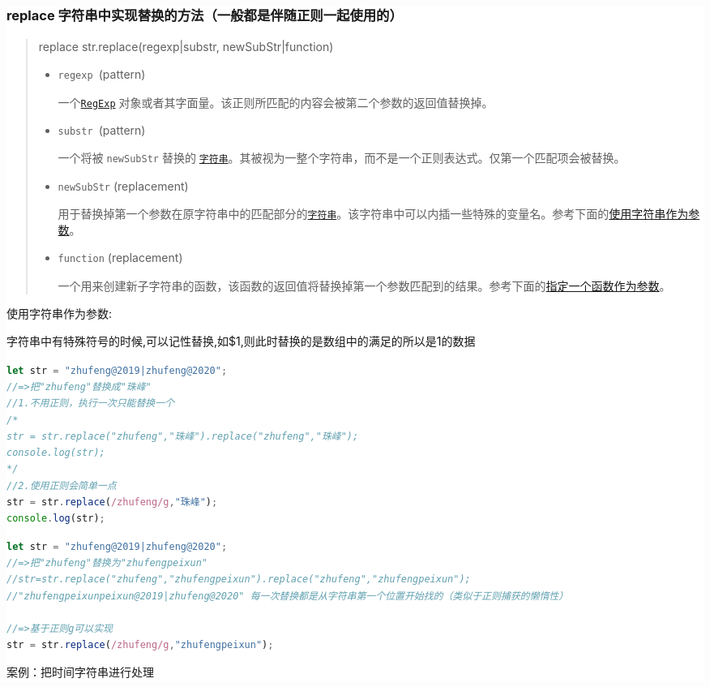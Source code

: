 ### replace 字符串中实现替换的方法（一般都是伴随正则一起使用的）

> replace  str.replace(regexp|substr, newSubStr|function)
>
> - `regexp `(pattern)
>
>   一个[`RegExp`](https://developer.mozilla.org/zh-CN/docs/Web/JavaScript/Reference/RegExp) 对象或者其字面量。该正则所匹配的内容会被第二个参数的返回值替换掉。
>
> - `substr `(pattern)
>
>   一个将被 `newSubStr` 替换的 [`字符串`](https://developer.mozilla.org/zh-CN/docs/Web/JavaScript/Reference/String)。其被视为一整个字符串，而不是一个正则表达式。仅第一个匹配项会被替换。
>
> - `newSubStr` (replacement)
>
>   用于替换掉第一个参数在原字符串中的匹配部分的[`字符串`](https://developer.mozilla.org/zh-CN/docs/Web/JavaScript/Reference/String)。该字符串中可以内插一些特殊的变量名。参考下面的[使用字符串作为参数](https://developer.mozilla.org/zh-CN/docs/Web/JavaScript/Reference/Global_Objects/String/replace#使用字符串作为参数)。
>
> - `function` (replacement)
>
>   一个用来创建新子字符串的函数，该函数的返回值将替换掉第一个参数匹配到的结果。参考下面的[指定一个函数作为参数](https://developer.mozilla.org/zh-CN/docs/Web/JavaScript/Reference/Global_Objects/String/replace#指定一个函数作为参数)。

使用字符串作为参数:

字符串中有特殊符号的时候,可以记性替换,如$1,则此时替换的是数组中的满足的所以是1的数据

```javascript
let str = "zhufeng@2019|zhufeng@2020";
//=>把"zhufeng"替换成"珠峰"
//1.不用正则，执行一次只能替换一个
/*
str = str.replace("zhufeng","珠峰").replace("zhufeng","珠峰");
console.log(str);
*/
//2.使用正则会简单一点
str = str.replace(/zhufeng/g,"珠峰");
console.log(str);
```

```javascript
let str = "zhufeng@2019|zhufeng@2020";
//=>把"zhufeng"替换为"zhufengpeixun"
//str=str.replace("zhufeng","zhufengpeixun").replace("zhufeng","zhufengpeixun");
//"zhufengpeixunpeixun@2019|zhufeng@2020" 每一次替换都是从字符串第一个位置开始找的（类似于正则捕获的懒惰性）

//=>基于正则g可以实现
str = str.replace(/zhufeng/g,"zhufengpeixun");
```

案例：把时间字符串进行处理
